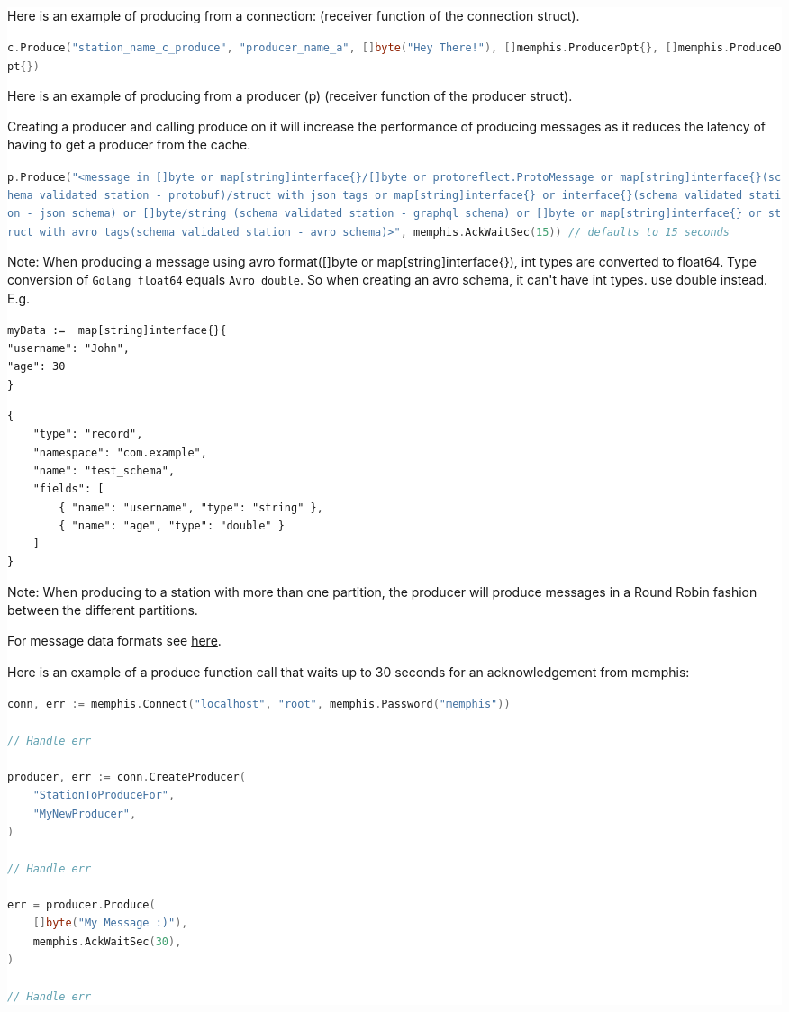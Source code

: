 Here is an example of producing from a connection: (receiver function of the connection struct).
```go
c.Produce("station_name_c_produce", "producer_name_a", []byte("Hey There!"), []memphis.ProducerOpt{}, []memphis.ProduceOpt{})
```

Here is an example of producing from a producer (p) (receiver function of the producer struct). 

Creating a producer and calling produce on it will increase the performance of producing messages as it reduces the latency of having to get a producer from the cache.
```go
p.Produce("<message in []byte or map[string]interface{}/[]byte or protoreflect.ProtoMessage or map[string]interface{}(schema validated station - protobuf)/struct with json tags or map[string]interface{} or interface{}(schema validated station - json schema) or []byte/string (schema validated station - graphql schema) or []byte or map[string]interface{} or struct with avro tags(schema validated station - avro schema)>", memphis.AckWaitSec(15)) // defaults to 15 seconds
```
Note: 
When producing a message using avro format([]byte or map[string]interface{}), int types are converted to float64. Type conversion of `Golang float64` equals `Avro double`. So when creating an avro schema, it can't have int types. use double instead.
E.g.
```
myData :=  map[string]interface{}{
"username": "John",
"age": 30
}
```
```
{
	"type": "record",
	"namespace": "com.example",
	"name": "test_schema",
	"fields": [
		{ "name": "username", "type": "string" },
		{ "name": "age", "type": "double" }
	]
}
```
Note:
When producing to a station with more than one partition, the producer will produce messages in a Round Robin fashion between the different partitions.

For message data formats see [here](https://docs.memphis.dev/memphis/memphis-schemaverse/formats/produce-consume). 

Here is an example of a produce function call that waits up to 30 seconds for an acknowledgement from memphis:

```go
conn, err := memphis.Connect("localhost", "root", memphis.Password("memphis"))

// Handle err

producer, err := conn.CreateProducer(
    "StationToProduceFor",
    "MyNewProducer",
)

// Handle err

err = producer.Produce(
    []byte("My Message :)"),
    memphis.AckWaitSec(30),
)

// Handle err
```